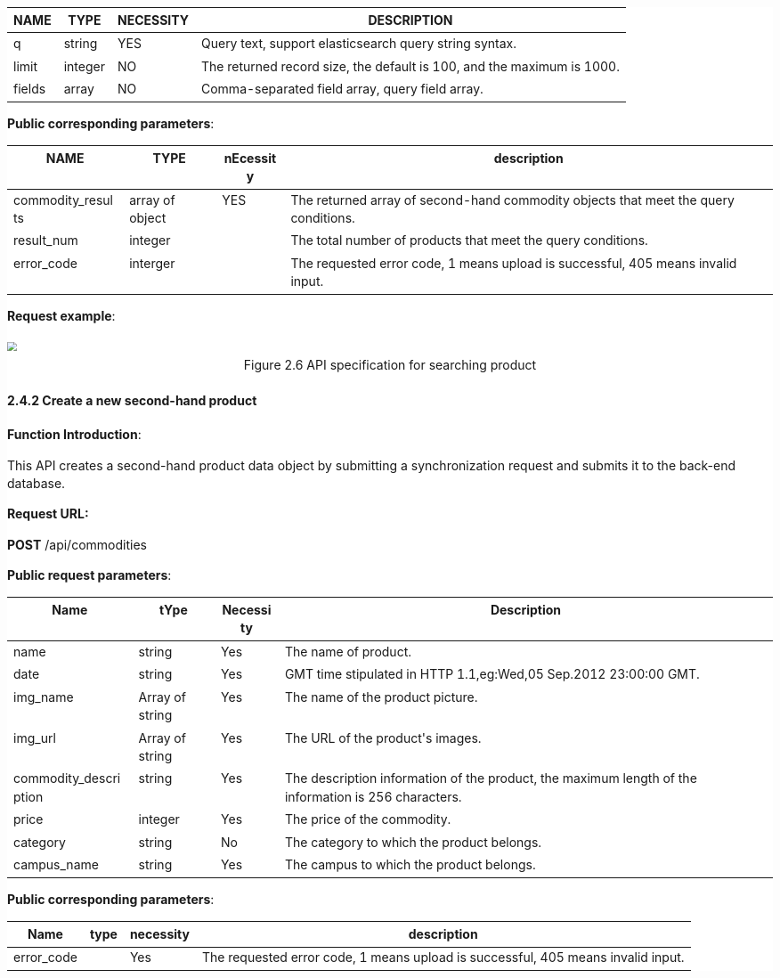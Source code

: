 | NAME   | TYPE    | NECESSITY | DESCRIPTION                                                  |
| ------ | ------- | --------- | ------------------------------------------------------------ |
| q      | string  | YES       | Query text, support elasticsearch query string syntax.       |
| limit  | integer | NO        | The returned record size, the default is 100, and the maximum is 1000. |
| fields | array   | NO        | Comma-separated field array, query field array.              |

**Public corresponding parameters**:

| NAME              | TYPE            | nEcessity | description                                                  |
| ----------------- | --------------- | --------- | ------------------------------------------------------------ |
| commodity_results | array of object | YES       | The returned array of second-hand commodity objects that meet the query conditions. |
| result_num        | integer         |           | The total number of products that meet the query conditions. |
| error_code        | interger        |           | The requested error code, 1 means upload is successful, 405 means invalid input. |

**Request example**:

<img src="https://joes-bucket.oss-cn-shanghai.aliyuncs.com/img/213.png" style="zoom: 67%;" />

<center>Figure 2.6  API specification for searching product</center>

#### 2.4.2 Create a new second-hand product

**Function Introduction**:

This API creates a second-hand product data object by submitting a synchronization request and submits it to the back-end database.

**Request URL:**

**POST** /api/commodities

**Public request parameters**:

| Name                  | tYpe            | Necessity | Description                                                  |
| --------------------- | --------------- | --------- | ------------------------------------------------------------ |
| name                  | string          | Yes       | The name of product.                                         |
| date                  | string          | Yes       | GMT time stipulated in HTTP 1.1,eg:Wed,05 Sep.2012 23:00:00 GMT. |
| img_name              | Array of string | Yes       | The name of the product picture.                             |
| img_url               | Array of string | Yes       | The URL of the product's images.                             |
| commodity_description | string          | Yes       | The description information of the product, the maximum length of the information is 256 characters. |
| price                 | integer         | Yes       | The price of the commodity.                                  |
| category              | string          | No        | The category to which the product belongs.                   |
| campus_name           | string          | Yes       | The campus to which the product belongs.                     |

**Public corresponding parameters**:

| Name       | type | necessity | description                                                  |
| ---------- | ---- | --------- | ------------------------------------------------------------ |
| error_code |      | Yes       | The requested error code, 1 means upload is successful, 405 means invalid input. |
